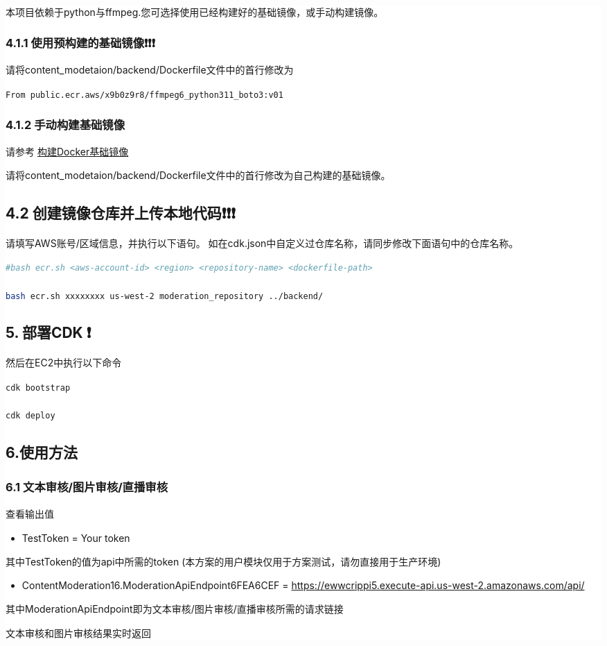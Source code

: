 本项目依赖于python与ffmpeg.您可选择使用已经构建好的基础镜像，或手动构建镜像。

### 4.1.1 使用预构建的基础镜像❗❗❗

请将content_modetaion/backend/Dockerfile文件中的首行修改为

```
From public.ecr.aws/x9b0z9r8/ffmpeg6_python311_boto3:v01
```

### 4.1.2 手动构建基础镜像

请参考 [构建Docker基础镜像](../backend/README_DOCKER_CN.md)

请将content_modetaion/backend/Dockerfile文件中的首行修改为自己构建的基础镜像。


## 4.2 创建镜像仓库并上传本地代码❗❗❗

请填写AWS账号/区域信息，并执行以下语句。
如在cdk.json中自定义过仓库名称，请同步修改下面语句中的仓库名称。

```bash
#bash ecr.sh <aws-account-id> <region> <repository-name> <dockerfile-path>

bash ecr.sh xxxxxxxx us-west-2 moderation_repository ../backend/
```


## 5. 部署CDK ❗


然后在EC2中执行以下命令
```bash
cdk bootstrap

cdk deploy
```


## 6.使用方法


### 6.1 文本审核/图片审核/直播审核

  查看输出值

  - TestToken = Your token 

  其中TestToken的值为api中所需的token (本方案的用户模块仅用于方案测试，请勿直接用于生产环境)
  
  - ContentModeration16.ModerationApiEndpoint6FEA6CEF = https://ewwcrippi5.execute-api.us-west-2.amazonaws.com/api/
  
  其中ModerationApiEndpoint即为文本审核/图片审核/直播审核所需的请求链接
  
  文本审核和图片审核结果实时返回
  